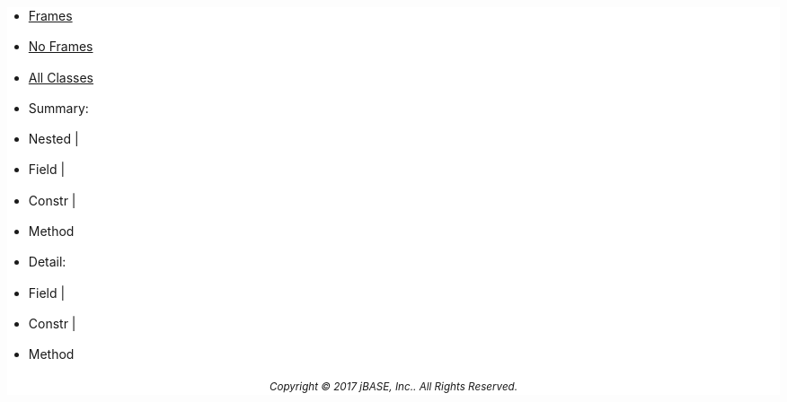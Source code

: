 
- [Frames](../../../../../index.html?com/jbase/jremote/jca/cci//39259-cci/com_jbase_jremote_jca_cci_CCIJRemoteSubroutineParametersRecord)
- [No Frames](/39259-cci/com_jbase_jremote_jca_cci_CCIJRemoteSubroutineParametersRecord)


- [All Classes](../../../../../allclasses-noframe.html)


<script type="text/javascript">
</script>

- Summary:
- Nested |
- Field |
- Constr |
- Method


- Detail:
- Field |
- Constr |
- Method


<small>			<center>			<i>Copyright © 2017 jBASE, Inc.. All Rights Reserved.</i>		</center></small>
